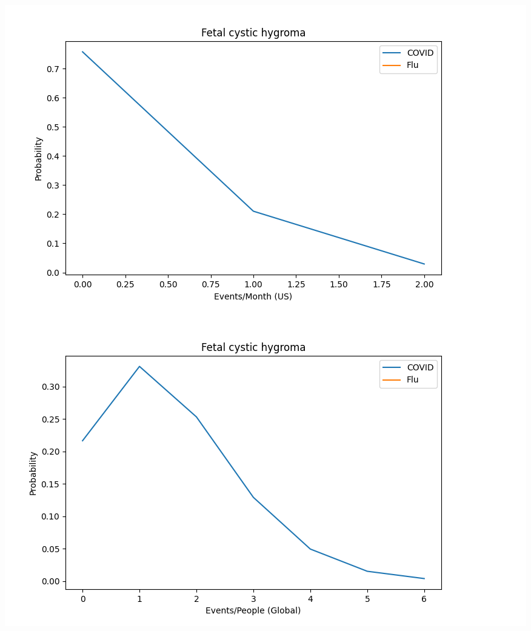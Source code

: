 ![Fetal cystic hygroma-Month (US)](Fetal%20cystic%20hygroma-Month%20(US).png)

![Fetal cystic hygroma-People (Global)](Fetal%20cystic%20hygroma-People%20(Global).png)
